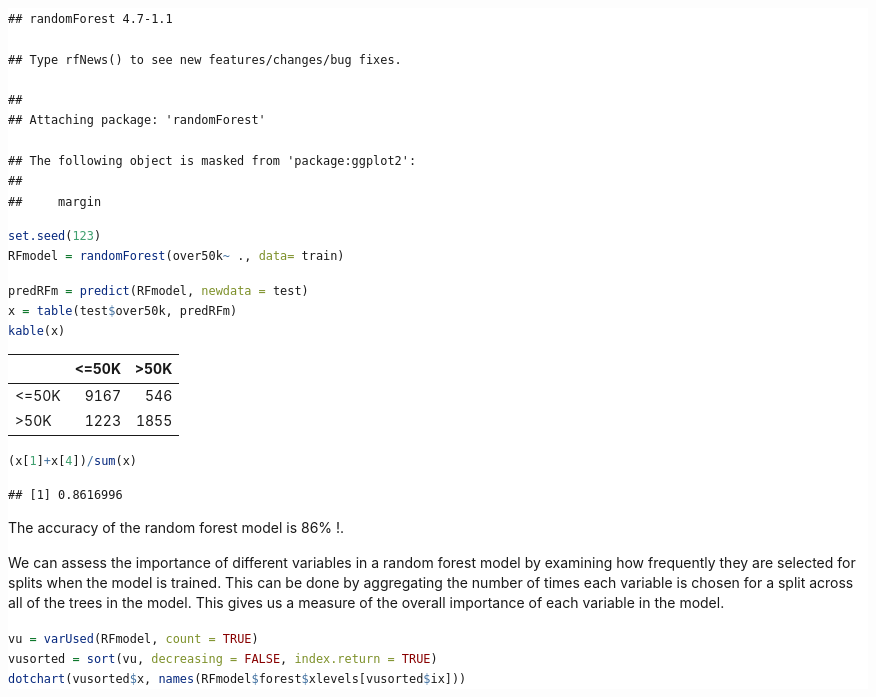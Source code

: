     ## randomForest 4.7-1.1

    ## Type rfNews() to see new features/changes/bug fixes.

    ## 
    ## Attaching package: 'randomForest'

    ## The following object is masked from 'package:ggplot2':
    ## 
    ##     margin

``` r
set.seed(123)
RFmodel = randomForest(over50k~ ., data= train)
```

``` r
predRFm = predict(RFmodel, newdata = test)
x = table(test$over50k, predRFm)
kable(x)
```

|        | \<=50K | \>50K |
|:-------|-------:|------:|
| \<=50K |   9167 |   546 |
| \>50K  |   1223 |  1855 |

``` r
(x[1]+x[4])/sum(x)
```

    ## [1] 0.8616996

The accuracy of the random forest model is 86% !.

We can assess the importance of different variables in a random forest
model by examining how frequently they are selected for splits when the
model is trained. This can be done by aggregating the number of times
each variable is chosen for a split across all of the trees in the
model. This gives us a measure of the overall importance of each
variable in the model.

``` r
vu = varUsed(RFmodel, count = TRUE)
vusorted = sort(vu, decreasing = FALSE, index.return = TRUE)
dotchart(vusorted$x, names(RFmodel$forest$xlevels[vusorted$ix]))
```
